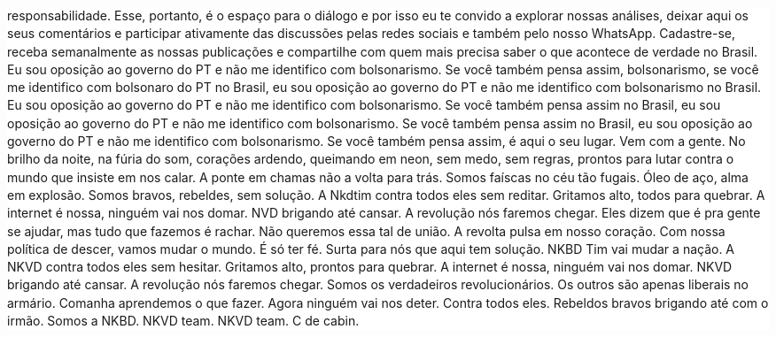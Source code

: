 responsabilidade. Esse, portanto, é o
espaço para o diálogo e por isso eu te
convido a explorar nossas análises,
deixar aqui os seus comentários e
participar ativamente das discussões
pelas redes sociais e também pelo nosso
WhatsApp. Cadastre-se, receba
semanalmente as nossas publicações e
compartilhe com quem mais precisa saber
o que acontece de verdade no Brasil. Eu
sou oposição ao governo do PT e não me
identifico com bolsonarismo. Se você
também pensa assim, bolsonarismo, se
você me identifico com bolsonaro do PT
no Brasil, eu sou oposição ao governo do
PT e não me identifico com bolsonarismo
no Brasil. Eu sou oposição ao governo do
PT e não me identifico com bolsonarismo.
Se você também pensa assim no Brasil, eu
sou oposição ao governo do PT e não me
identifico com bolsonarismo. Se você
também pensa assim no Brasil, eu sou
oposição ao governo do PT e não me
identifico com bolsonarismo. Se você
também pensa assim, é aqui o seu lugar.
Vem com a gente.
No brilho da noite, na fúria do som,
corações ardendo, queimando em neon, sem
medo, sem regras, prontos para lutar
contra o mundo que insiste em nos calar.
A ponte em chamas não a volta para trás.
Somos faíscas no céu tão fugais. Óleo de
aço, alma em explosão. Somos bravos,
rebeldes, sem solução.
A Nkdtim
contra todos eles sem reditar.
Gritamos alto, todos para quebrar. A
internet é nossa, ninguém vai nos domar.
NVD brigando até cansar. A revolução nós
faremos chegar.
Eles dizem que é pra gente se ajudar,
mas tudo que fazemos é rachar. Não
queremos essa tal de união. A revolta
pulsa em nosso coração. Com nossa
política de descer, vamos mudar o mundo.
É só ter fé. Surta para nós que aqui tem
solução. NKBD Tim vai mudar a nação.
A NKVD
contra todos eles sem hesitar.
Gritamos alto, prontos para quebrar. A
internet é nossa, ninguém vai nos domar.
NKVD brigando até cansar. A revolução
nós faremos chegar.
Somos os verdadeiros revolucionários.
Os outros são apenas liberais no
armário.
Comanha aprendemos o que fazer. Agora
ninguém vai nos deter.
Contra todos eles.
Rebeldos bravos brigando até com o
irmão. Somos a NKBD.
NKVD team. NKVD team.
C de
cabin.
